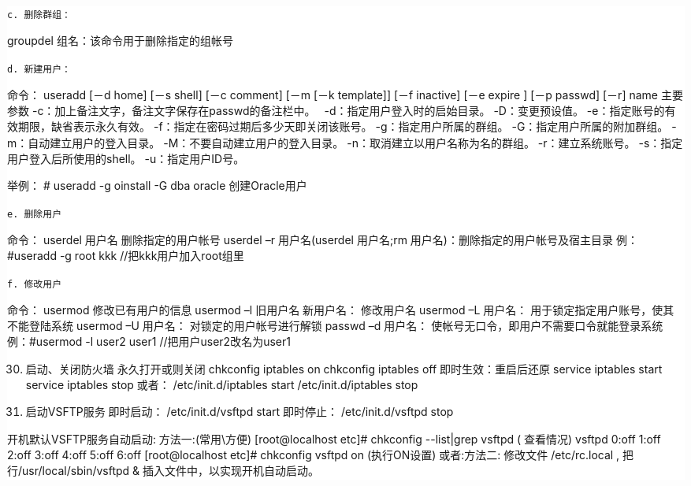     c. 删除群组：
groupdel 组名：该命令用于删除指定的组帐号

    d. 新建用户：
命令： useradd [－d home] [－s shell] [－c comment] [－m [－k template]]
[－f inactive] [－e expire ] [－p passwd] [－r] name
主要参数
-c：加上备注文字，备注文字保存在passwd的备注栏中。　
-d：指定用户登入时的启始目录。
-D：变更预设值。
-e：指定账号的有效期限，缺省表示永久有效。
-f：指定在密码过期后多少天即关闭该账号。
-g：指定用户所属的群组。
-G：指定用户所属的附加群组。
-m：自动建立用户的登入目录。
-M：不要自动建立用户的登入目录。
-n：取消建立以用户名称为名的群组。
-r：建立系统账号。
-s：指定用户登入后所使用的shell。
-u：指定用户ID号。

举例： # useradd -g oinstall -G dba oracle  创建Oracle用户
   
    e. 删除用户
命令： userdel 用户名
删除指定的用户帐号
userdel –r 用户名(userdel 用户名;rm 用户名)：删除指定的用户帐号及宿主目录
例：#useradd -g root kkk //把kkk用户加入root组里

    f. 修改用户
命令： usermod
修改已有用户的信息
usermod –l 旧用户名 新用户名： 修改用户名
usermod –L 用户名： 用于锁定指定用户账号，使其不能登陆系统
usermod –U 用户名： 对锁定的用户帐号进行解锁
passwd –d 用户名： 使帐号无口令，即用户不需要口令就能登录系统
例：#usermod -l user2 user1 //把用户user2改名为user1

30. 启动、关闭防火墙
永久打开或则关闭
chkconfig iptables on
chkconfig iptables off
即时生效：重启后还原
service iptables start
service iptables stop
     或者：
/etc/init.d/iptables start
/etc/init.d/iptables stop

31. 启动VSFTP服务
即时启动： /etc/init.d/vsftpd start
即时停止： /etc/init.d/vsftpd stop

开机默认VSFTP服务自动启动:
方法一:(常用\方便)
[root@localhost etc]# chkconfig --list|grep vsftpd ( 查看情况)
vsftpd          0:off   1:off   2:off   3:off   4:off   5:off   6:off
[root@localhost etc]# chkconfig vsftpd on  (执行ON设置)
或者:方法二:
修改文件 /etc/rc.local , 把行/usr/local/sbin/vsftpd & 插入文件中，以实现开机自动启动。
